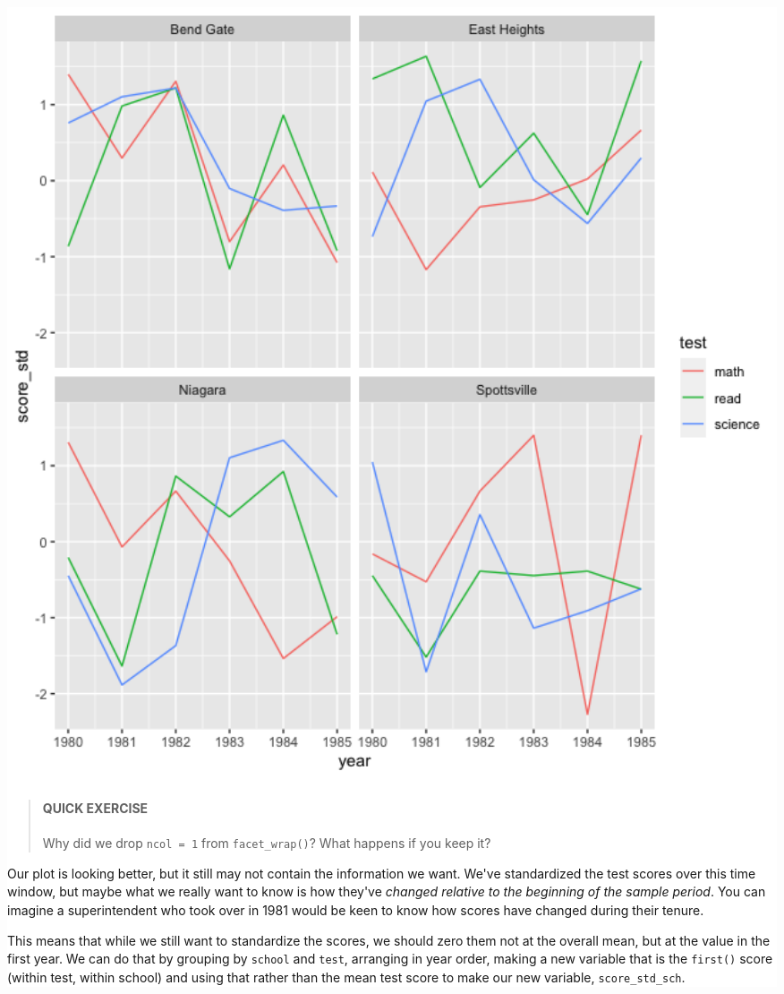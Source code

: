 <img src="../figures/unnamed-chunk-33-1.png" alt="plot of chunk unnamed-chunk-33" width="100%" />

> #### QUICK EXERCISE
> Why did we drop `ncol = 1` from `facet_wrap()`? What happens if you
> keep it?

Our plot is looking better, but it still may not contain the
information we want. We've standardized the test scores over this time
window, but maybe what we really want to know is how they've _changed
relative to the beginning of the sample period_. You can imagine a
superintendent who took over in 1981 would be keen to know how scores
have changed during their tenure.

This means that while we still want to standardize the scores, we
should zero them not at the overall mean, but at the value in the first
year. We can do that by grouping by `school` and `test`, arranging in
year order, making a new variable that is the `first()` score (within
test, within school) and using that rather than the mean test score to
make our new variable, `score_std_sch`.


